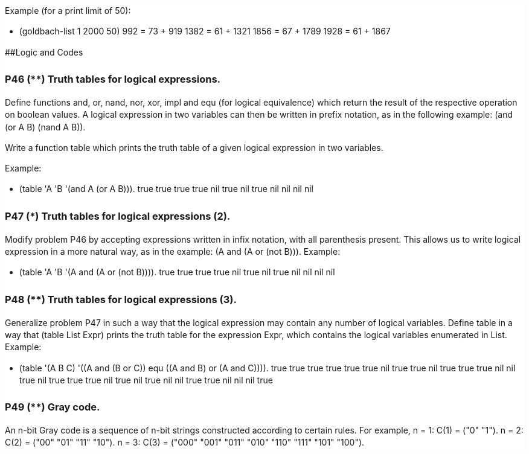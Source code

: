 Example (for a print limit of 50):
* (goldbach-list 1 2000 50)
992 = 73 + 919
1382 = 61 + 1321
1856 = 67 + 1789
1928 = 61 + 1867

##Logic and Codes

### P46 (**) Truth tables for logical expressions.
Define functions and, or, nand, nor, xor, impl and equ (for logical equivalence) which return the result of the respective operation on boolean values.
A logical expression in two variables can then be written in prefix notation, as in the following example: (and (or A B) (nand A B)).

Write a function table which prints the truth table of a given logical expression in two variables.

Example:
* (table 'A 'B '(and A (or A B))).
true true true
true nil true
nil true nil
nil nil nil

### P47 (*) Truth tables for logical expressions (2).
Modify problem P46 by accepting expressions written in infix notation, with all parenthesis present. This allows us to write logical expression in a more natural way, as in the example: (A and (A or (not B))).
Example:
* (table 'A 'B '(A and (A or (not B)))).
true true true
true nil true
nil true nil
nil nil nil

### P48 (**) Truth tables for logical expressions (3).
Generalize problem P47 in such a way that the logical expression may contain any number of logical variables. Define table in a way that (table List Expr) prints the truth table for the expression Expr, which contains the logical variables enumerated in List.
Example:
* (table '(A B C) '((A and (B or C)) equ ((A and B) or (A and C)))).
true true true true
true true nil true
true nil true true
true nil nil true
nil true true true
nil true nil true
nil nil true true
nil nil nil true

### P49 (**) Gray code.
An n-bit Gray code is a sequence of n-bit strings constructed according to certain rules. For example,
n = 1: C(1) = ("0" "1").
n = 2: C(2) = ("00" "01" "11" "10").
n = 3: C(3) = ("000" "001" "011" "010" "110" "111" "101" "100").
